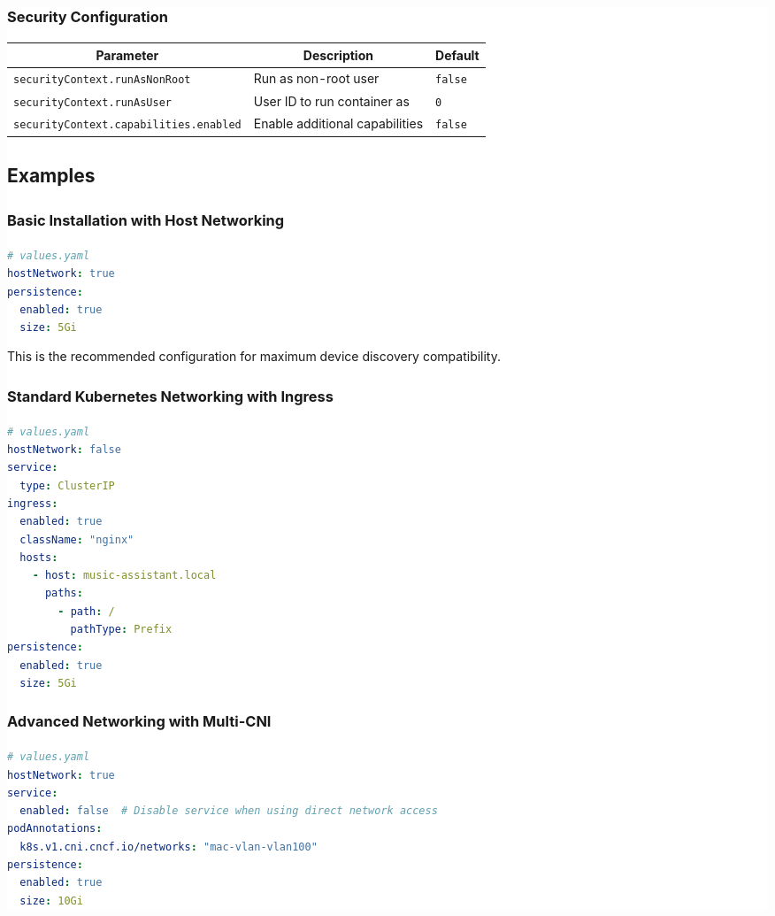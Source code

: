 ### Security Configuration

| Parameter                              | Description                     | Default |
|----------------------------------------|---------------------------------|---------|
| `securityContext.runAsNonRoot`         | Run as non-root user            | `false` |
| `securityContext.runAsUser`            | User ID to run container as     | `0`     |
| `securityContext.capabilities.enabled` | Enable additional capabilities  | `false` |

## Examples

### Basic Installation with Host Networking

```yaml
# values.yaml
hostNetwork: true
persistence:
  enabled: true
  size: 5Gi
```

This is the recommended configuration for maximum device discovery compatibility.

### Standard Kubernetes Networking with Ingress

```yaml
# values.yaml
hostNetwork: false
service:
  type: ClusterIP
ingress:
  enabled: true
  className: "nginx"
  hosts:
    - host: music-assistant.local
      paths:
        - path: /
          pathType: Prefix
persistence:
  enabled: true
  size: 5Gi
```

### Advanced Networking with Multi-CNI

```yaml
# values.yaml
hostNetwork: true
service:
  enabled: false  # Disable service when using direct network access
podAnnotations:
  k8s.v1.cni.cncf.io/networks: "mac-vlan-vlan100"
persistence:
  enabled: true
  size: 10Gi
```
